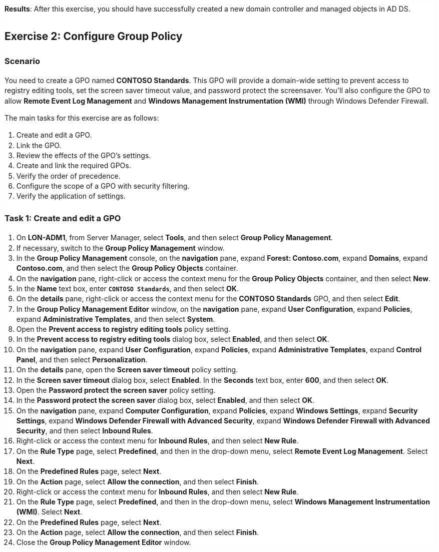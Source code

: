 **Results**: After this exercise, you should have successfully created a new domain controller and managed objects in AD DS.

## Exercise 2: Configure Group Policy

### Scenario

You need to create a GPO named **CONTOSO Standards**. This GPO will provide a domain-wide setting to prevent access to registry editing tools, set the screen saver timeout value, and password protect the screensaver. You'll also configure the GPO to allow **Remote Event Log Management** and **Windows Management Instrumentation (WMI)** through Windows Defender Firewall.

The main tasks for this exercise are as follows:

1. Create and edit a GPO.
2. Link the GPO.
3. Review the effects of the GPO’s settings.
4. Create and link the required GPOs.
5. Verify the order of precedence.
6. Configure the scope of a GPO with security filtering.
7. Verify the application of settings.

### Task 1: Create and edit a GPO

1. On **LON-ADM1**, from Server Manager, select **Tools**, and then select **Group Policy Management**. 
2. If necessary, switch to the **Group Policy Management** window.
3. In the **Group Policy Management** console, on the **navigation** pane, expand **Forest: Contoso.com**, expand **Domains**, expand **Contoso.com**, and then select the **Group Policy Objects** container.
4. On the **navigation** pane, right-click or access the context menu for the **Group Policy Objects** container, and then select **New**.
5. In the **Name** text box, enter **`CONTOSO Standards`**, and then select **OK**.
6. On the **details** pane, right-click or access the context menu for the **CONTOSO Standards** GPO, and then select **Edit**.
7. In the **Group Policy Management Editor** window, on the **navigation** pane, expand **User Configuration**, expand **Policies**, expand **Administrative Templates**, and then select **System**.
8. Open the **Prevent access to registry editing tools** policy setting.
9. In the **Prevent access to registry editing tools** dialog box, select **Enabled**, and then select **OK**.
10. On the **navigation** pane, expand **User** **Configuration**, expand **Policies**, expand **Administrative Templates**, expand **Control Panel**, and then select **Personalization**.
11. On the **details** pane, open the **Screen saver timeout** policy setting.
12. In the **Screen saver timeout** dialog box, select **Enabled**. In the **Seconds** text box, enter **600**, and then select **OK**. 
13. Open the **Password protect the screen saver** policy setting.
14. In the **Password protect the screen saver** dialog box, select **Enabled**, and then select **OK**.
15. On the **navigation** pane, expand **Computer Configuration**, expand **Policies**, expand **Windows Settings**, expand **Security Settings**, expand **Windows Defender Firewall with Advanced Security**, expand **Windows Defender Firewall with Advanced Security**, and then select **Inbound Rules**.
16. Right-click or access the context menu for **Inbound Rules**, and then select **New Rule**.
17. On the **Rule Type** page, select **Predefined**, and then in the drop-down menu, select **Remote Event Log Management**. Select **Next**.
18. On the **Predefined Rules** page, select **Next**.
19. On the **Action** page, select **Allow the connection**, and then select **Finish**.
20. Right-click or access the context menu for **Inbound Rules**, and then select **New Rule**.
21. On the **Rule Type** page, select **Predefined**, and then in the drop-down menu, select **Windows Management Instrumentation (WMI)**. Select **Next**.
22. On the **Predefined Rules** page, select **Next**.
23. On the **Action** page, select **Allow the connection**, and then select **Finish**.
24. Close the **Group Policy Management Editor** window.

